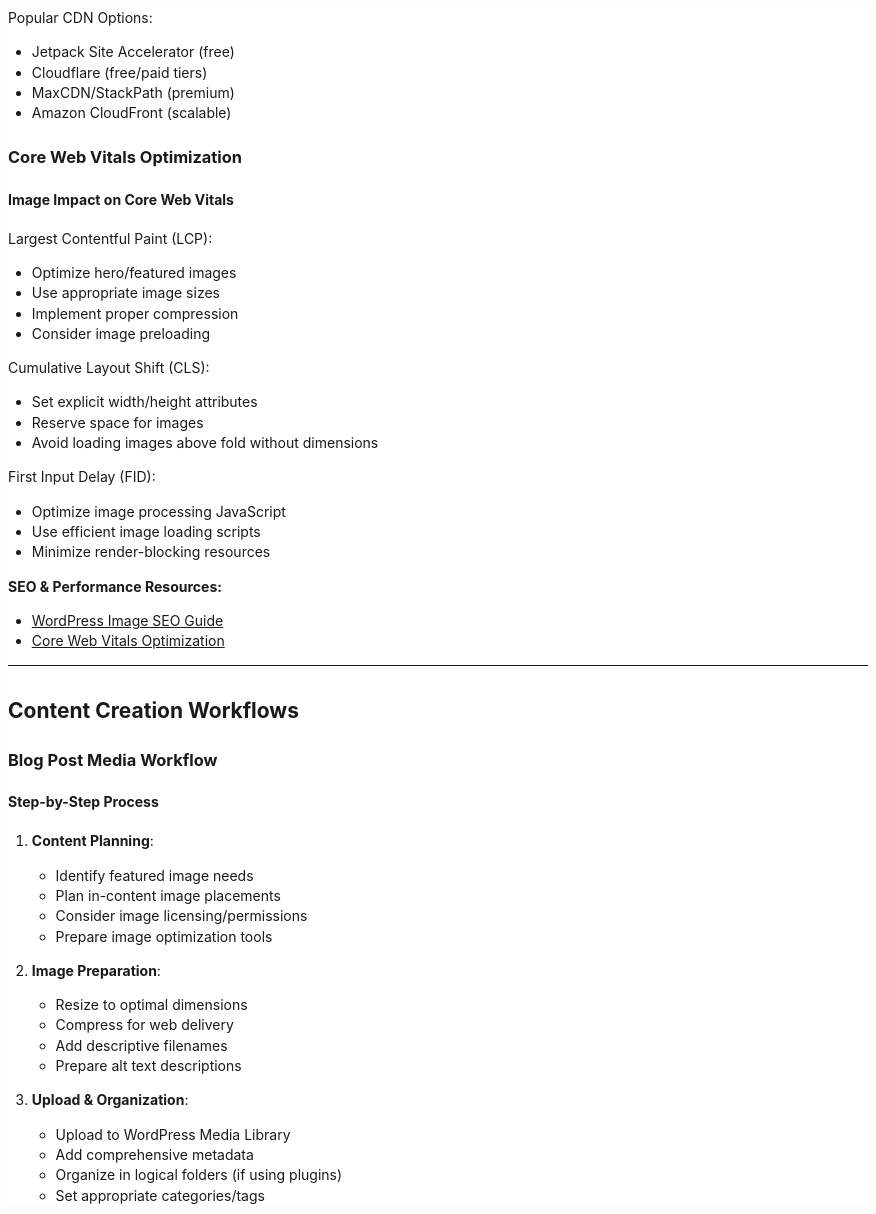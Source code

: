 Popular CDN Options:
- Jetpack Site Accelerator (free)
- Cloudflare (free/paid tiers)
- MaxCDN/StackPath (premium)
- Amazon CloudFront (scalable)

### Core Web Vitals Optimization

#### Image Impact on Core Web Vitals
Largest Contentful Paint (LCP):
- Optimize hero/featured images
- Use appropriate image sizes
- Implement proper compression
- Consider image preloading

Cumulative Layout Shift (CLS):
- Set explicit width/height attributes
- Reserve space for images
- Avoid loading images above fold without dimensions

First Input Delay (FID):
- Optimize image processing JavaScript
- Use efficient image loading scripts
- Minimize render-blocking resources

**SEO & Performance Resources:**
- [WordPress Image SEO Guide](https://yoast.com/image-seo/)
- [Core Web Vitals Optimization](https://web.dev/vitals/)

---

## Content Creation Workflows

### Blog Post Media Workflow

#### Step-by-Step Process
1. **Content Planning**:
   - Identify featured image needs
   - Plan in-content image placements
   - Consider image licensing/permissions
   - Prepare image optimization tools

2. **Image Preparation**:
   - Resize to optimal dimensions
   - Compress for web delivery
   - Add descriptive filenames
   - Prepare alt text descriptions

3. **Upload & Organization**:
   - Upload to WordPress Media Library
   - Add comprehensive metadata
   - Organize in logical folders (if using plugins)
   - Set appropriate categories/tags
